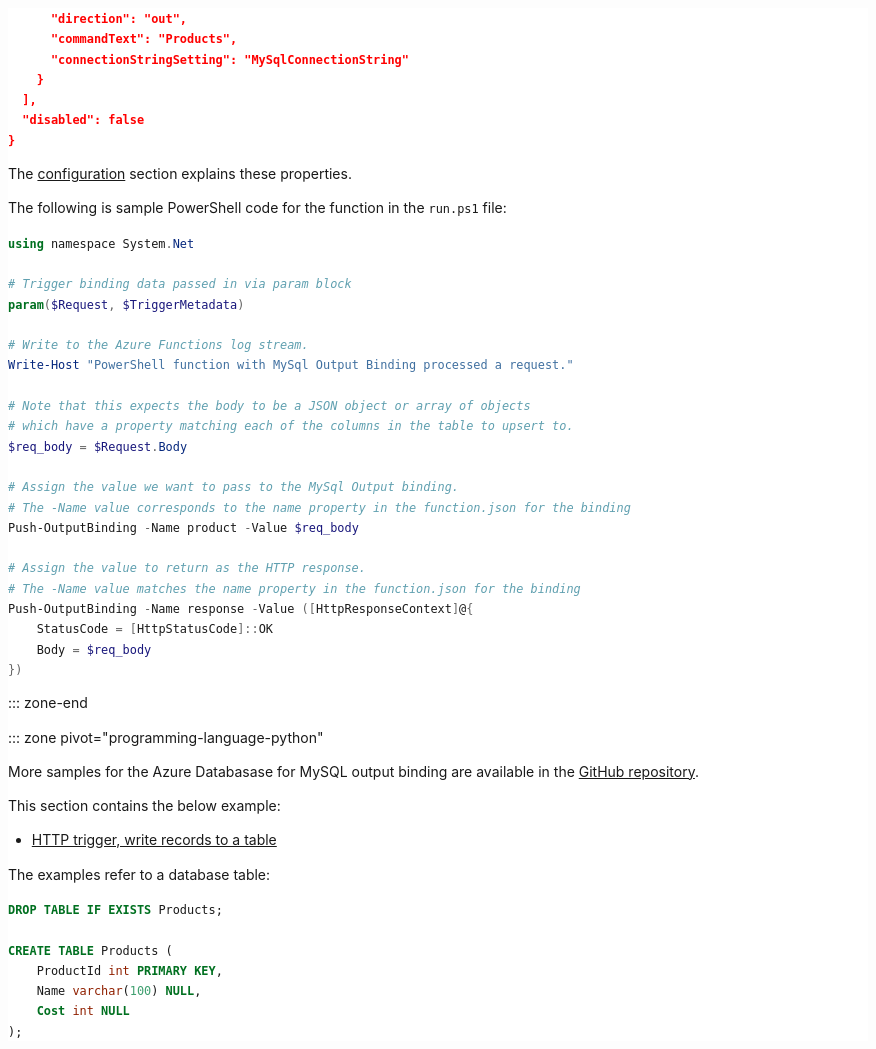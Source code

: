 ```json
      "direction": "out",
      "commandText": "Products",
      "connectionStringSetting": "MySqlConnectionString"
    }
  ],
  "disabled": false
}
```

The [configuration](#configuration) section explains these properties.

The following is sample PowerShell code for the function in the `run.ps1` file:

```powershell
using namespace System.Net

# Trigger binding data passed in via param block
param($Request, $TriggerMetadata)

# Write to the Azure Functions log stream.
Write-Host "PowerShell function with MySql Output Binding processed a request."

# Note that this expects the body to be a JSON object or array of objects 
# which have a property matching each of the columns in the table to upsert to.
$req_body = $Request.Body

# Assign the value we want to pass to the MySql Output binding. 
# The -Name value corresponds to the name property in the function.json for the binding
Push-OutputBinding -Name product -Value $req_body

# Assign the value to return as the HTTP response. 
# The -Name value matches the name property in the function.json for the binding
Push-OutputBinding -Name response -Value ([HttpResponseContext]@{
    StatusCode = [HttpStatusCode]::OK
    Body = $req_body
})
```

::: zone-end  


::: zone pivot="programming-language-python"  

More samples for the Azure Databasase for MySQL output binding are available in the [GitHub repository](hhttps://github.com/Azure/azure-functions-mysql-extension/tree/main/samples/samples-python).

This section contains the below example:

* [HTTP trigger, write records to a table](#http-trigger-write-records-to-table-python)

The examples refer to a database table:

```sql
DROP TABLE IF EXISTS Products;

CREATE TABLE Products (
	ProductId int PRIMARY KEY,
	Name varchar(100) NULL,
	Cost int NULL
);
```
